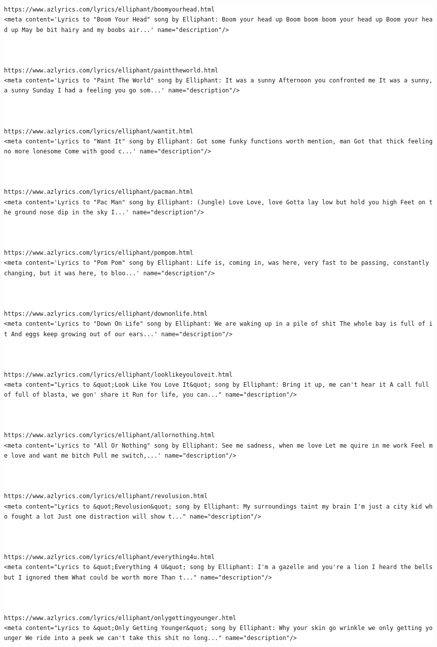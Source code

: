     
    
    https://www.azlyrics.com/lyrics/elliphant/boomyourhead.html
    <meta content='Lyrics to "Boom Your Head" song by Elliphant: Boom your head up Boom boom boom your head up Boom your head up May be bit hairy and my boobs air...' name="description"/>
    
    
    
    https://www.azlyrics.com/lyrics/elliphant/painttheworld.html
    <meta content='Lyrics to "Paint The World" song by Elliphant: It was a sunny Afternoon you confronted me It was a sunny, a sunny Sunday I had a feeling you go som...' name="description"/>
    
    
    
    https://www.azlyrics.com/lyrics/elliphant/wantit.html
    <meta content='Lyrics to "Want It" song by Elliphant: Got some funky functions worth mention, man Got that thick feeling no more lonesome Come with good c...' name="description"/>
    
    
    
    https://www.azlyrics.com/lyrics/elliphant/pacman.html
    <meta content='Lyrics to "Pac Man" song by Elliphant: (Jungle) Love Love, love Gotta lay low but hold you high Feet on the ground nose dip in the sky I...' name="description"/>
    
    
    
    https://www.azlyrics.com/lyrics/elliphant/pompom.html
    <meta content='Lyrics to "Pom Pom" song by Elliphant: Life is, coming in, was here, very fast to be passing, constantly changing, but it was here, to bloo...' name="description"/>
    
    
    
    https://www.azlyrics.com/lyrics/elliphant/downonlife.html
    <meta content='Lyrics to "Down On Life" song by Elliphant: We are waking up in a pile of shit The whole bay is full of it And eggs keep growing out of our ears...' name="description"/>
    
    
    
    https://www.azlyrics.com/lyrics/elliphant/looklikeyouloveit.html
    <meta content="Lyrics to &quot;Look Like You Love It&quot; song by Elliphant: Bring it up, me can't hear it A call full of full of blasta, we gon' share it Run for life, you can..." name="description"/>
    
    
    
    https://www.azlyrics.com/lyrics/elliphant/allornothing.html
    <meta content='Lyrics to "All Or Nothing" song by Elliphant: See me sadness, when me love Let me quire in me work Feel me love and want me bitch Pull me switch,...' name="description"/>
    
    
    
    https://www.azlyrics.com/lyrics/elliphant/revolusion.html
    <meta content="Lyrics to &quot;Revolusion&quot; song by Elliphant: My surroundings taint my brain I'm just a city kid who fought a lot Just one distraction will show t..." name="description"/>
    
    
    
    https://www.azlyrics.com/lyrics/elliphant/everything4u.html
    <meta content="Lyrics to &quot;Everything 4 U&quot; song by Elliphant: I'm a gazelle and you're a lion I heard the bells but I ignored them What could be worth more Than t..." name="description"/>
    
    
    
    https://www.azlyrics.com/lyrics/elliphant/onlygettingyounger.html
    <meta content="Lyrics to &quot;Only Getting Younger&quot; song by Elliphant: Why your skin go wrinkle we only getting younger We ride into a peek we can't take this shit no long..." name="description"/>
    